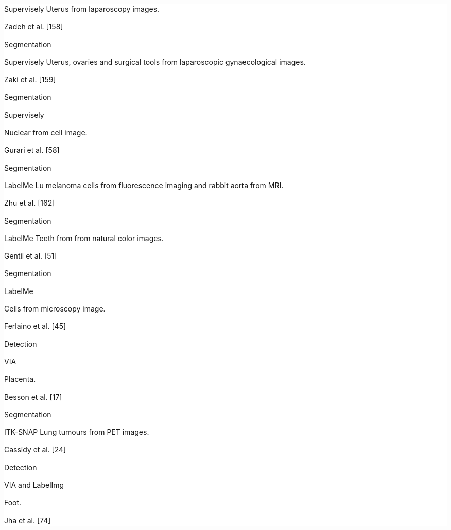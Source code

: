 Supervisely 
Uterus from laparoscopy images. 

Zadeh et al. [158] 

Segmentation 

Supervisely 
Uterus, ovaries and surgical tools from laparoscopic gynaecological images. 

Zaki et al. [159] 

Segmentation 

Supervisely 

Nuclear from cell image. 

Gurari et al. [58] 

Segmentation 

LabelMe 
Lu melanoma cells from fluorescence imaging and rabbit aorta from MRI. 

Zhu et al. [162] 

Segmentation 

LabelMe 
Teeth from from natural color images. 

Gentil et al. [51] 

Segmentation 

LabelMe 

Cells from microscopy image. 

Ferlaino et al. [45] 

Detection 

VIA 

Placenta. 

Besson et al. [17] 

Segmentation 

ITK-SNAP 
Lung tumours from PET images. 

Cassidy et al. [24] 

Detection 

VIA and LabelImg 

Foot. 

Jha et al. [74] 
